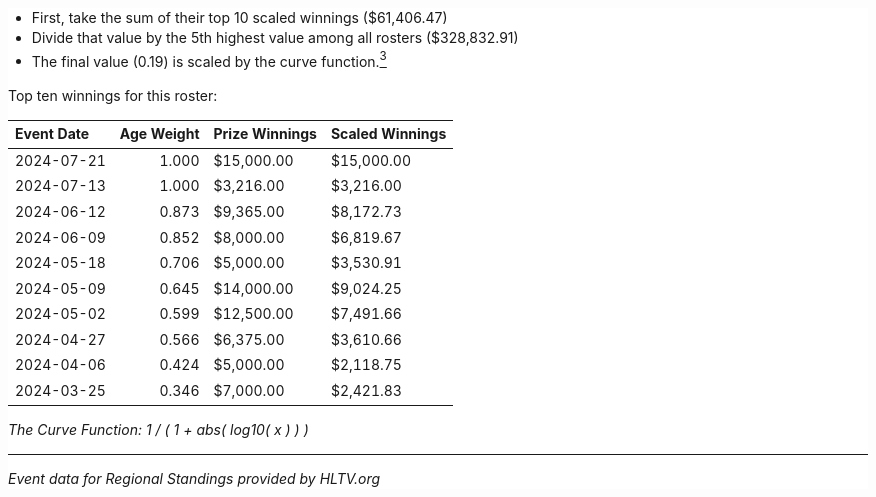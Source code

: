 - First, take the sum of their top 10 scaled winnings ($61,406.47)
- Divide that value by the 5th highest value among all rosters ($328,832.91)
- The final value (0.19) is scaled by the curve function.[<sup>3</sup>](#curveFunction)

Top ten winnings for this roster:<br />

| Event Date | Age Weight | Prize Winnings | Scaled Winnings |
| :- | -: | :- | :- |
| 2024-07-21 |      1.000 | $15,000.00     | $15,000.00      |
| 2024-07-13 |      1.000 | $3,216.00      | $3,216.00       |
| 2024-06-12 |      0.873 | $9,365.00      | $8,172.73       |
| 2024-06-09 |      0.852 | $8,000.00      | $6,819.67       |
| 2024-05-18 |      0.706 | $5,000.00      | $3,530.91       |
| 2024-05-09 |      0.645 | $14,000.00     | $9,024.25       |
| 2024-05-02 |      0.599 | $12,500.00     | $7,491.66       |
| 2024-04-27 |      0.566 | $6,375.00      | $3,610.66       |
| 2024-04-06 |      0.424 | $5,000.00      | $2,118.75       |
| 2024-03-25 |      0.346 | $7,000.00      | $2,421.83       |


<span id="curveFunction"></span>_The Curve Function: 1 / ( 1 + abs( log10( x ) ) )_<br />

---
_Event data for Regional Standings provided by HLTV.org_<br />
